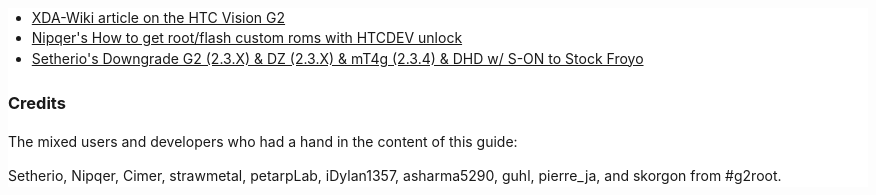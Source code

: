 * [XDA-Wiki article on the HTC Vision G2](http://forum.xda-developers.com/wiki/index.php?title=HTC_Vision)
* [Nipqer's How to get root/flash custom roms with HTCDEV unlock](http://forum.xda-developers.com/showthread.php?t=1453066)
* [Setherio's Downgrade G2 (2.3.X) & DZ (2.3.X) & mT4g (2.3.4) & DHD w/ S-ON to Stock Froyo](http://forum.xda-developers.com/showthread.php?t=1178912)

### Credits

The mixed users and developers who had a hand in the content of this guide:

Setherio, Nipqer, Cimer, strawmetal, petarpLab, iDylan1357, asharma5290, guhl, pierre_ja, and skorgon from #g2root.
